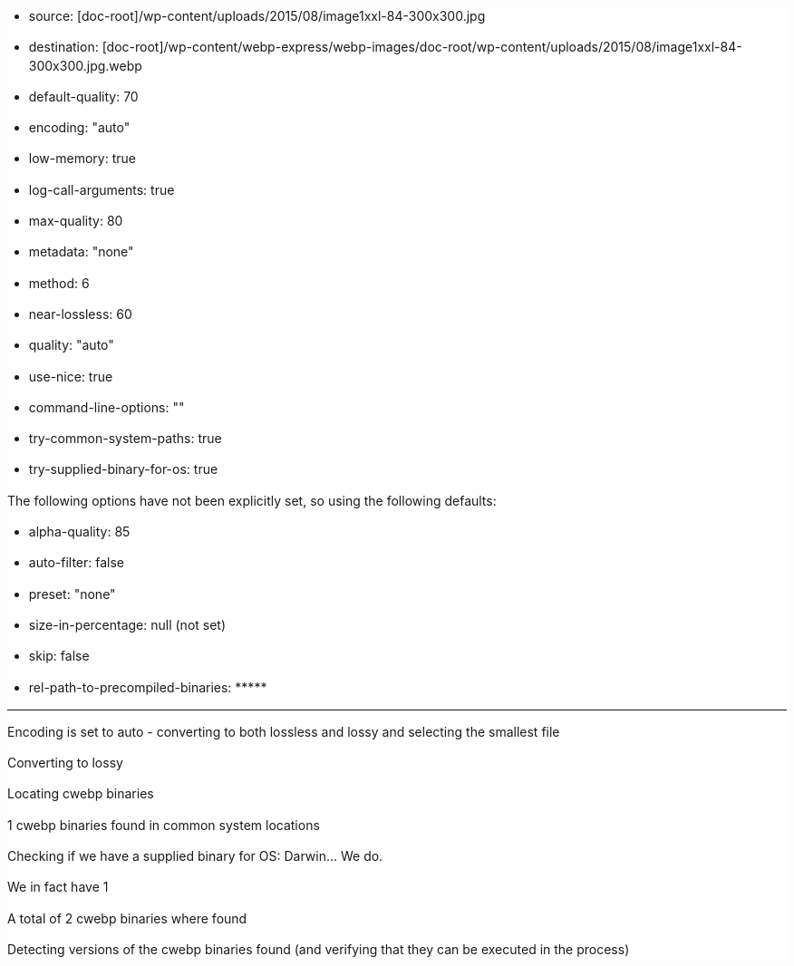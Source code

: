 - source: [doc-root]/wp-content/uploads/2015/08/image1xxl-84-300x300.jpg

- destination: [doc-root]/wp-content/webp-express/webp-images/doc-root/wp-content/uploads/2015/08/image1xxl-84-300x300.jpg.webp

- default-quality: 70

- encoding: "auto"

- low-memory: true

- log-call-arguments: true

- max-quality: 80

- metadata: "none"

- method: 6

- near-lossless: 60

- quality: "auto"

- use-nice: true

- command-line-options: ""

- try-common-system-paths: true

- try-supplied-binary-for-os: true


The following options have not been explicitly set, so using the following defaults:

- alpha-quality: 85

- auto-filter: false

- preset: "none"

- size-in-percentage: null (not set)

- skip: false

- rel-path-to-precompiled-binaries: *****

------------


Encoding is set to auto - converting to both lossless and lossy and selecting the smallest file


Converting to lossy

Locating cwebp binaries

1 cwebp binaries found in common system locations

Checking if we have a supplied binary for OS: Darwin... We do.

We in fact have 1

A total of 2 cwebp binaries where found

Detecting versions of the cwebp binaries found (and verifying that they can be executed in the process)
